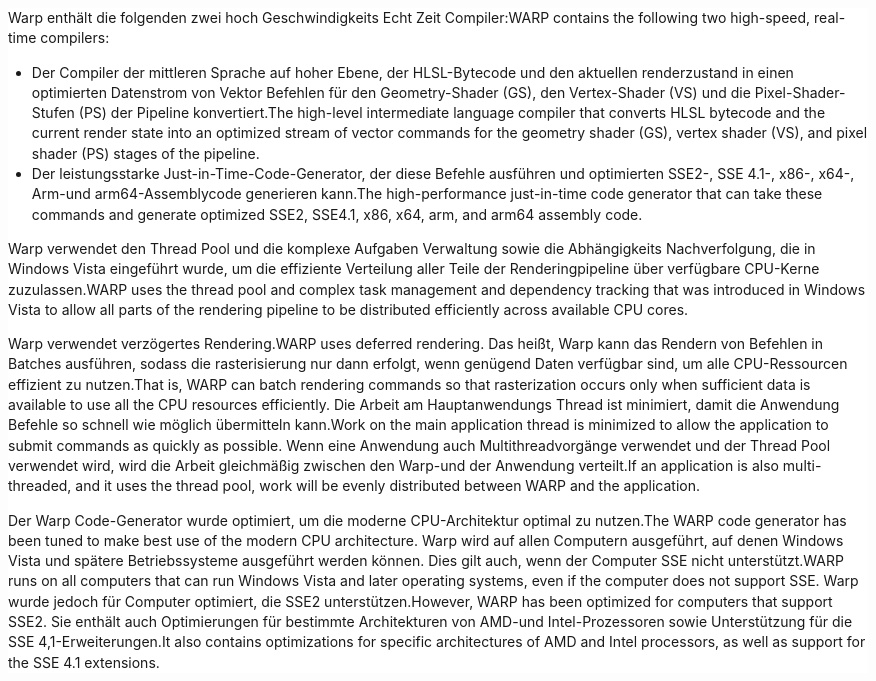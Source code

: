 <span data-ttu-id="1d17b-220">Warp enthält die folgenden zwei hoch Geschwindigkeits Echt Zeit Compiler:</span><span class="sxs-lookup"><span data-stu-id="1d17b-220">WARP contains the following two high-speed, real-time compilers:</span></span>

-   <span data-ttu-id="1d17b-221">Der Compiler der mittleren Sprache auf hoher Ebene, der HLSL-Bytecode und den aktuellen renderzustand in einen optimierten Datenstrom von Vektor Befehlen für den Geometry-Shader (GS), den Vertex-Shader (VS) und die Pixel-Shader-Stufen (PS) der Pipeline konvertiert.</span><span class="sxs-lookup"><span data-stu-id="1d17b-221">The high-level intermediate language compiler that converts HLSL bytecode and the current render state into an optimized stream of vector commands for the geometry shader (GS), vertex shader (VS), and pixel shader (PS) stages of the pipeline.</span></span>
-   <span data-ttu-id="1d17b-222">Der leistungsstarke Just-in-Time-Code-Generator, der diese Befehle ausführen und optimierten SSE2-, SSE 4.1-, x86-, x64-, Arm-und arm64-Assemblycode generieren kann.</span><span class="sxs-lookup"><span data-stu-id="1d17b-222">The high-performance just-in-time code generator that can take these commands and generate optimized SSE2, SSE4.1, x86, x64, arm, and arm64 assembly code.</span></span>

<span data-ttu-id="1d17b-223">Warp verwendet den Thread Pool und die komplexe Aufgaben Verwaltung sowie die Abhängigkeits Nachverfolgung, die in Windows Vista eingeführt wurde, um die effiziente Verteilung aller Teile der Renderingpipeline über verfügbare CPU-Kerne zuzulassen.</span><span class="sxs-lookup"><span data-stu-id="1d17b-223">WARP uses the thread pool and complex task management and dependency tracking that was introduced in Windows Vista to allow all parts of the rendering pipeline to be distributed efficiently across available CPU cores.</span></span>

<span data-ttu-id="1d17b-224">Warp verwendet verzögertes Rendering.</span><span class="sxs-lookup"><span data-stu-id="1d17b-224">WARP uses deferred rendering.</span></span> <span data-ttu-id="1d17b-225">Das heißt, Warp kann das Rendern von Befehlen in Batches ausführen, sodass die rasterisierung nur dann erfolgt, wenn genügend Daten verfügbar sind, um alle CPU-Ressourcen effizient zu nutzen.</span><span class="sxs-lookup"><span data-stu-id="1d17b-225">That is, WARP can batch rendering commands so that rasterization occurs only when sufficient data is available to use all the CPU resources efficiently.</span></span> <span data-ttu-id="1d17b-226">Die Arbeit am Hauptanwendungs Thread ist minimiert, damit die Anwendung Befehle so schnell wie möglich übermitteln kann.</span><span class="sxs-lookup"><span data-stu-id="1d17b-226">Work on the main application thread is minimized to allow the application to submit commands as quickly as possible.</span></span> <span data-ttu-id="1d17b-227">Wenn eine Anwendung auch Multithreadvorgänge verwendet und der Thread Pool verwendet wird, wird die Arbeit gleichmäßig zwischen den Warp-und der Anwendung verteilt.</span><span class="sxs-lookup"><span data-stu-id="1d17b-227">If an application is also multi-threaded, and it uses the thread pool, work will be evenly distributed between WARP and the application.</span></span>

<span data-ttu-id="1d17b-228">Der Warp Code-Generator wurde optimiert, um die moderne CPU-Architektur optimal zu nutzen.</span><span class="sxs-lookup"><span data-stu-id="1d17b-228">The WARP code generator has been tuned to make best use of the modern CPU architecture.</span></span> <span data-ttu-id="1d17b-229">Warp wird auf allen Computern ausgeführt, auf denen Windows Vista und spätere Betriebssysteme ausgeführt werden können. Dies gilt auch, wenn der Computer SSE nicht unterstützt.</span><span class="sxs-lookup"><span data-stu-id="1d17b-229">WARP runs on all computers that can run Windows Vista and later operating systems, even if the computer does not support SSE.</span></span> <span data-ttu-id="1d17b-230">Warp wurde jedoch für Computer optimiert, die SSE2 unterstützen.</span><span class="sxs-lookup"><span data-stu-id="1d17b-230">However, WARP has been optimized for computers that support SSE2.</span></span> <span data-ttu-id="1d17b-231">Sie enthält auch Optimierungen für bestimmte Architekturen von AMD-und Intel-Prozessoren sowie Unterstützung für die SSE 4,1-Erweiterungen.</span><span class="sxs-lookup"><span data-stu-id="1d17b-231">It also contains optimizations for specific architectures of AMD and Intel processors, as well as support for the SSE 4.1 extensions.</span></span>
